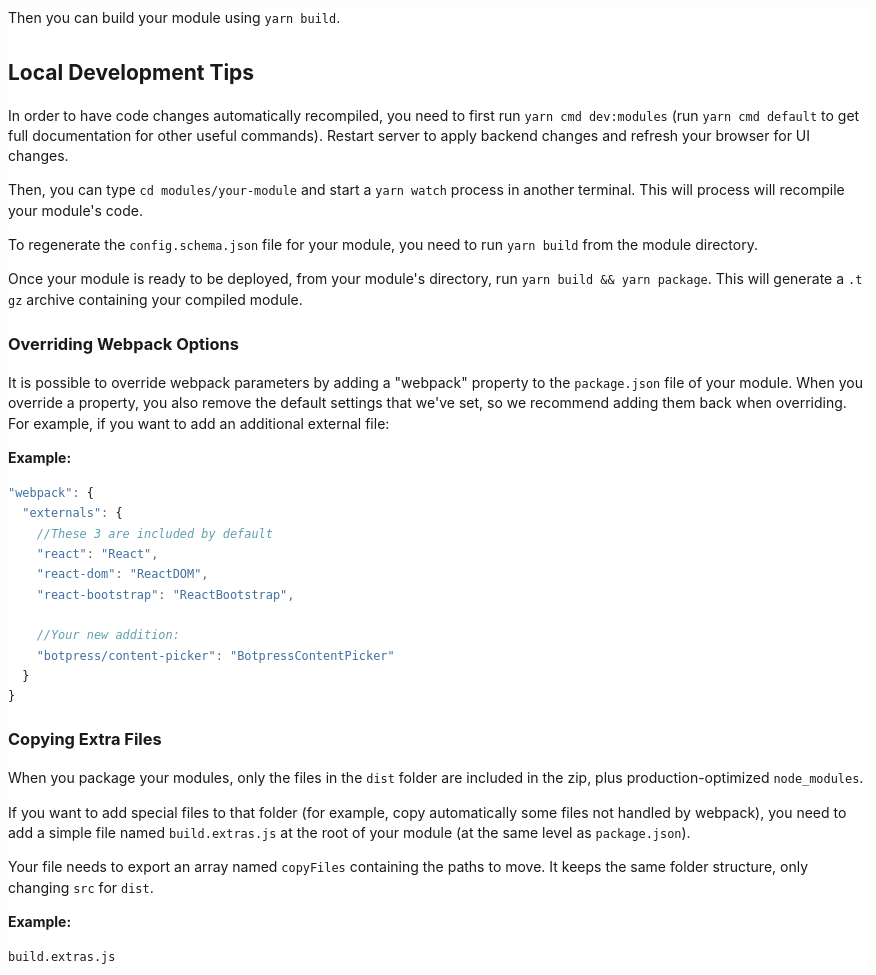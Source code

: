 Then you can build your module using `yarn build`.

## Local Development Tips

In order to have code changes automatically recompiled, you need to first run `yarn cmd dev:modules` (run `yarn cmd default` to get full documentation for other useful commands). Restart server to apply backend changes and refresh your browser for UI changes.

Then, you can type `cd modules/your-module` and start a `yarn watch` process in another terminal. This will process will recompile your module's code.

To regenerate the `config.schema.json` file for your module, you need to run `yarn build` from the module directory.

Once your module is ready to be deployed, from your module's directory, run `yarn build && yarn package`. This will generate a `.tgz` archive containing your compiled module.

### Overriding Webpack Options

It is possible to override webpack parameters by adding a "webpack" property to the `package.json` file of your module. When you override a property, you also remove the default settings that we've set, so we recommend adding them back when overriding. For example, if you want to add an additional external file:


**Example:**

```js
"webpack": {
  "externals": {
    //These 3 are included by default
    "react": "React",
    "react-dom": "ReactDOM",
    "react-bootstrap": "ReactBootstrap",

    //Your new addition:
    "botpress/content-picker": "BotpressContentPicker"
  }
}
```

### Copying Extra Files

When you package your modules, only the files in the `dist` folder are included in the zip, plus production-optimized `node_modules`.

If you want to add special files to that folder (for example, copy automatically some files not handled by webpack), you need to add a simple file named `build.extras.js` at the root of your module (at the same level as `package.json`).

Your file needs to export an array named `copyFiles` containing the paths to move. It keeps the same folder structure, only changing `src` for `dist`.


**Example:**

`build.extras.js`
